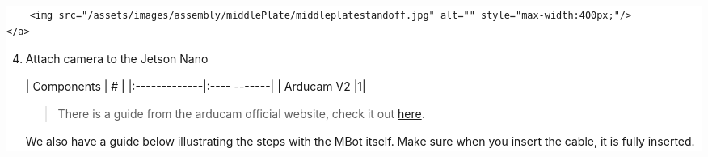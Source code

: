         <img src="/assets/images/assembly/middlePlate/middleplatestandoff.jpg" alt="" style="max-width:400px;"/>
    </a>

4. Attach camera to the Jetson Nano

    | Components     | #         | 
    |:-------------|:---- -------|
    | Arducam V2 |1| 

    > There is a guide from the arducam official website, check it out [here](https://docs.arducam.com/Nvidia-Jetson-Camera/Jetvariety-Camera/Quick-Start-Guide/).

    We also have a guide below illustrating the steps with the MBot itself. Make sure when you insert the cable, it is fully inserted.

    <div class="popup-gallery">